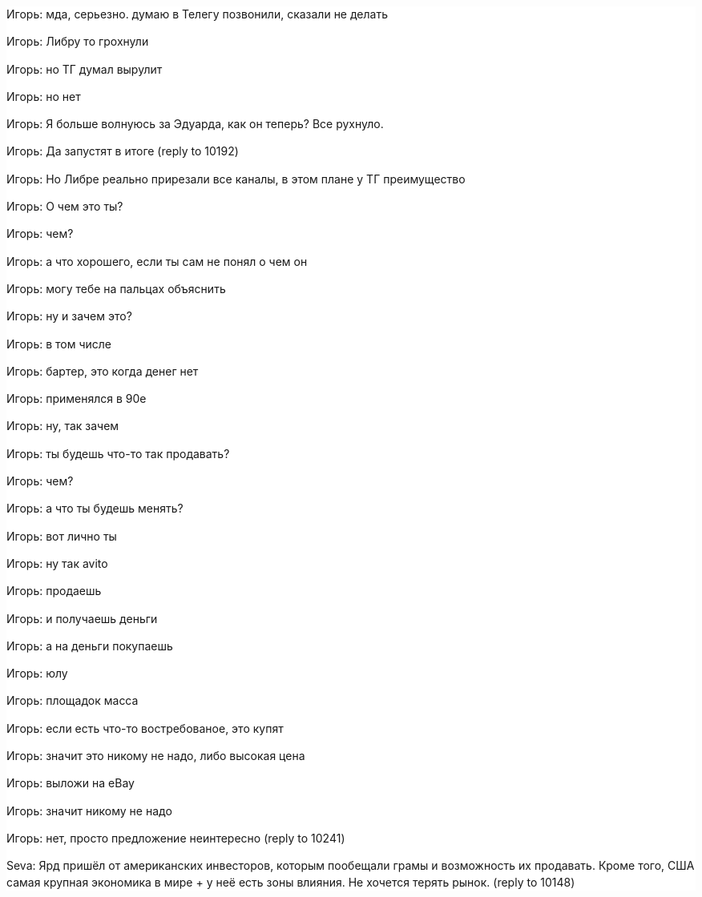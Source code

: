 Игорь: мда, серьезно. думаю в Телегу позвонили, сказали не делать

Игорь: Либру то грохнули

Игорь: но ТГ думал вырулит

Игорь: но нет

Игорь: Я больше волнуюсь за Эдуарда, как он теперь? Все рухнуло.

Игорь: Да запустят в итоге (reply to 10192)

Игорь: Но Либре реально прирезали все каналы, в этом плане у ТГ преимущество

Игорь: О чем это ты?

Игорь: чем?

Игорь: а что хорошего, если ты сам не понял о чем он

Игорь: могу тебе на пальцах объяснить

Игорь: ну и зачем это?

Игорь: в том числе

Игорь: бартер, это когда денег нет

Игорь: применялся в 90е

Игорь: ну, так зачем

Игорь: ты будешь что-то так продавать?

Игорь: чем?

Игорь: а что ты будешь менять?

Игорь: вот лично ты

Игорь: ну так avito

Игорь: продаешь

Игорь: и получаешь деньги

Игорь: а на деньги покупаешь

Игорь: юлу

Игорь: площадок масса

Игорь: если есть что-то востребованое, это купят

Игорь: значит это никому не надо, либо высокая цена

Игорь: выложи на eBay

Игорь: значит никому не надо

Игорь: нет, просто предложение неинтересно (reply to 10241)

Seva: Ярд пришёл от американских инвесторов, которым пообещали грамы и возможность их продавать. Кроме того, США самая крупная экономика в мире + у неё есть зоны влияния. Не хочется терять рынок. (reply to 10148)
